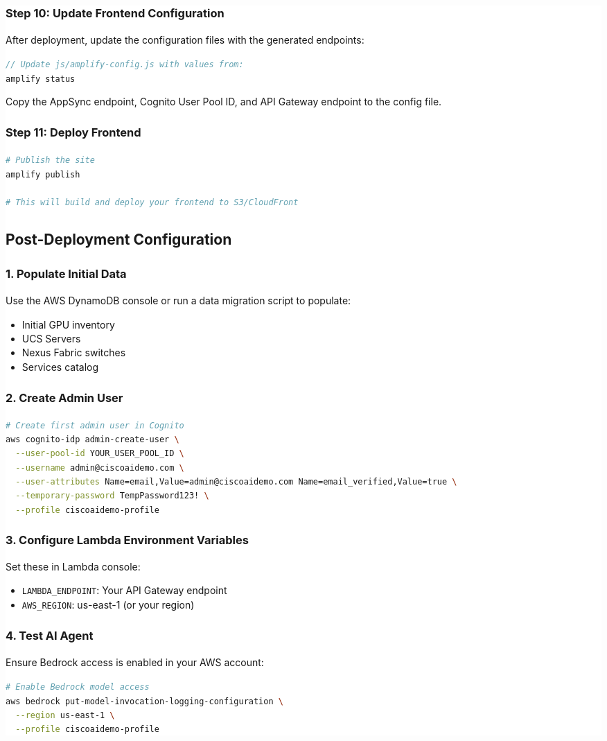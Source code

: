 ### Step 10: Update Frontend Configuration
After deployment, update the configuration files with the generated endpoints:

```javascript
// Update js/amplify-config.js with values from:
amplify status
```

Copy the AppSync endpoint, Cognito User Pool ID, and API Gateway endpoint to the config file.

### Step 11: Deploy Frontend
```bash
# Publish the site
amplify publish

# This will build and deploy your frontend to S3/CloudFront
```

## Post-Deployment Configuration

### 1. Populate Initial Data
Use the AWS DynamoDB console or run a data migration script to populate:
- Initial GPU inventory
- UCS Servers
- Nexus Fabric switches
- Services catalog

### 2. Create Admin User
```bash
# Create first admin user in Cognito
aws cognito-idp admin-create-user \
  --user-pool-id YOUR_USER_POOL_ID \
  --username admin@ciscoaidemo.com \
  --user-attributes Name=email,Value=admin@ciscoaidemo.com Name=email_verified,Value=true \
  --temporary-password TempPassword123! \
  --profile ciscoaidemo-profile
```

### 3. Configure Lambda Environment Variables
Set these in Lambda console:
- `LAMBDA_ENDPOINT`: Your API Gateway endpoint
- `AWS_REGION`: us-east-1 (or your region)

### 4. Test AI Agent
Ensure Bedrock access is enabled in your AWS account:
```bash
# Enable Bedrock model access
aws bedrock put-model-invocation-logging-configuration \
  --region us-east-1 \
  --profile ciscoaidemo-profile
```
